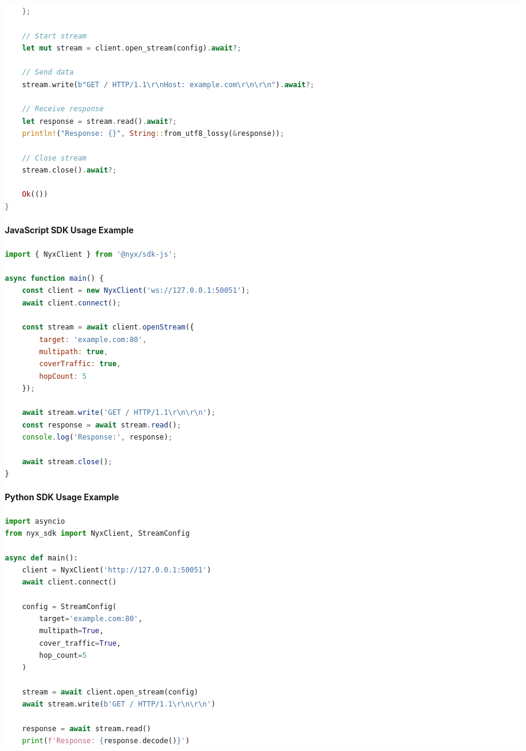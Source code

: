 ```rust
    };
    
    // Start stream
    let mut stream = client.open_stream(config).await?;
    
    // Send data
    stream.write(b"GET / HTTP/1.1\r\nHost: example.com\r\n\r\n").await?;
    
    // Receive response
    let response = stream.read().await?;
    println!("Response: {}", String::from_utf8_lossy(&response));
    
    // Close stream
    stream.close().await?;
    
    Ok(())
}
```

#### JavaScript SDK Usage Example

```javascript
import { NyxClient } from '@nyx/sdk-js';

async function main() {
    const client = new NyxClient('ws://127.0.0.1:50051');
    await client.connect();
    
    const stream = await client.openStream({
        target: 'example.com:80',
        multipath: true,
        coverTraffic: true,
        hopCount: 5
    });
    
    await stream.write('GET / HTTP/1.1\r\n\r\n');
    const response = await stream.read();
    console.log('Response:', response);
    
    await stream.close();
}
```

#### Python SDK Usage Example

```python
import asyncio
from nyx_sdk import NyxClient, StreamConfig

async def main():
    client = NyxClient('http://127.0.0.1:50051')
    await client.connect()
    
    config = StreamConfig(
        target='example.com:80',
        multipath=True,
        cover_traffic=True,
        hop_count=5
    )
    
    stream = await client.open_stream(config)
    await stream.write(b'GET / HTTP/1.1\r\n\r\n')
    
    response = await stream.read()
    print(f'Response: {response.decode()}')
```
